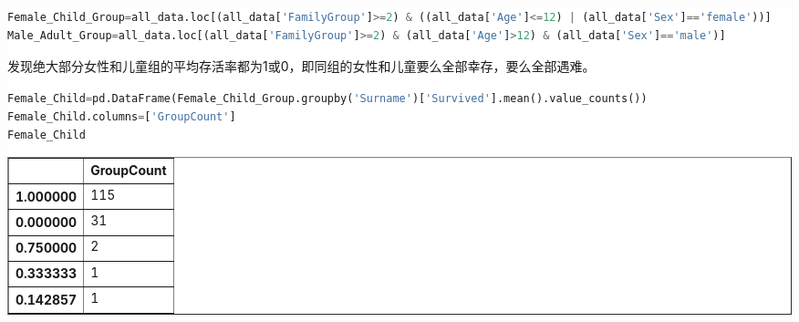 


```python
Female_Child_Group=all_data.loc[(all_data['FamilyGroup']>=2) & ((all_data['Age']<=12) | (all_data['Sex']=='female'))]
Male_Adult_Group=all_data.loc[(all_data['FamilyGroup']>=2) & (all_data['Age']>12) & (all_data['Sex']=='male')]
```

发现绝大部分女性和儿童组的平均存活率都为1或0，即同组的女性和儿童要么全部幸存，要么全部遇难。


```python
Female_Child=pd.DataFrame(Female_Child_Group.groupby('Surname')['Survived'].mean().value_counts())
Female_Child.columns=['GroupCount']
Female_Child
```




<div>
<style scoped>
    .dataframe tbody tr th:only-of-type {
        vertical-align: middle;
    }

    .dataframe tbody tr th {
        vertical-align: top;
    }
    
    .dataframe thead th {
        text-align: right;
    }
</style>
<table border="1" class="dataframe">
  <thead>
    <tr style="text-align: right;">
      <th></th>
      <th>GroupCount</th>
    </tr>
  </thead>
  <tbody>
    <tr>
      <th>1.000000</th>
      <td>115</td>
    </tr>
    <tr>
      <th>0.000000</th>
      <td>31</td>
    </tr>
    <tr>
      <th>0.750000</th>
      <td>2</td>
    </tr>
    <tr>
      <th>0.333333</th>
      <td>1</td>
    </tr>
    <tr>
      <th>0.142857</th>
      <td>1</td>
    </tr>
  </tbody>
</table>
</div>
